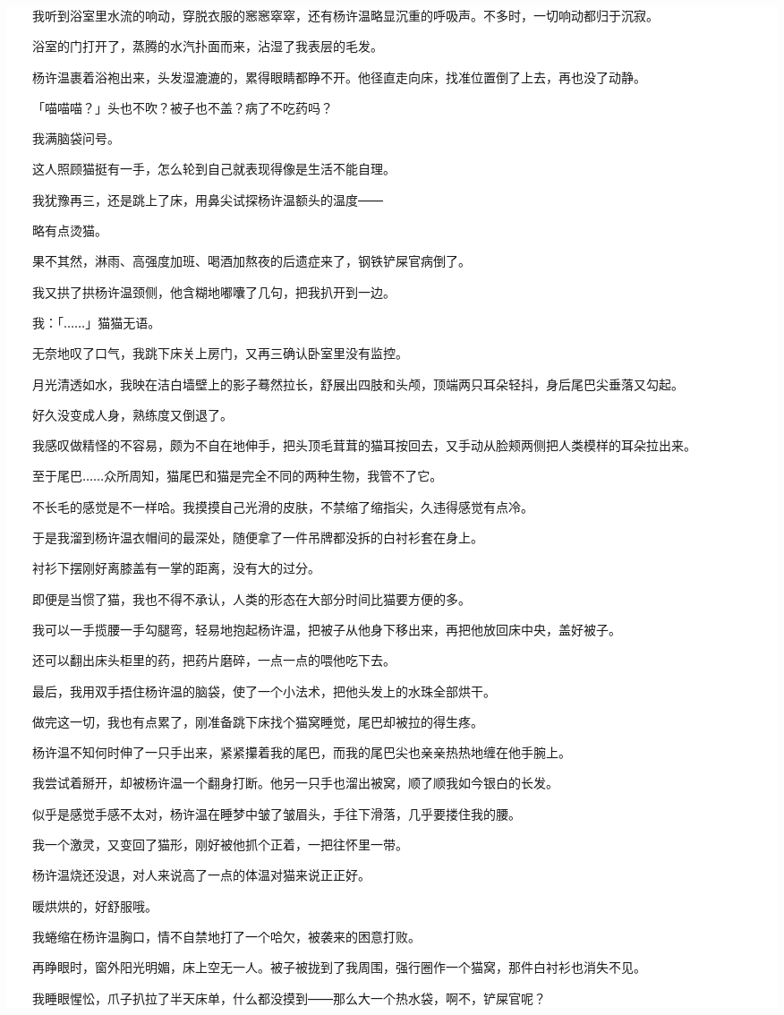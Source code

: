&emsp;&emsp;我听到浴室里水流的响动，穿脱衣服的窸窸窣窣，还有杨许温略显沉重的呼吸声。不多时，一切响动都归于沉寂。  
  
&emsp;&emsp;浴室的门打开了，蒸腾的水汽扑面而来，沾湿了我表层的毛发。  
  
&emsp;&emsp;杨许温裹着浴袍出来，头发湿漉漉的，累得眼睛都睁不开。他径直走向床，找准位置倒了上去，再也没了动静。  
  
&emsp;&emsp;「喵喵喵？」头也不吹？被子也不盖？病了不吃药吗？  
  
&emsp;&emsp;我满脑袋问号。  
  
&emsp;&emsp;这人照顾猫挺有一手，怎么轮到自己就表现得像是生活不能自理。  
  
&emsp;&emsp;我犹豫再三，还是跳上了床，用鼻尖试探杨许温额头的温度——  
  
&emsp;&emsp;略有点烫猫。  
  
&emsp;&emsp;果不其然，淋雨、高强度加班、喝酒加熬夜的后遗症来了，钢铁铲屎官病倒了。  
  
&emsp;&emsp;我又拱了拱杨许温颈侧，他含糊地嘟囔了几句，把我扒开到一边。  
  
&emsp;&emsp;我：「……」猫猫无语。  
  
&emsp;&emsp;无奈地叹了口气，我跳下床关上房门，又再三确认卧室里没有监控。  
  
&emsp;&emsp;月光清透如水，我映在洁白墙壁上的影子蓦然拉长，舒展出四肢和头颅，顶端两只耳朵轻抖，身后尾巴尖垂落又勾起。  
  
&emsp;&emsp;好久没变成人身，熟练度又倒退了。  
  
&emsp;&emsp;我感叹做精怪的不容易，颇为不自在地伸手，把头顶毛茸茸的猫耳按回去，又手动从脸颊两侧把人类模样的耳朵拉出来。  
  
&emsp;&emsp;至于尾巴……众所周知，猫尾巴和猫是完全不同的两种生物，我管不了它。  
  
&emsp;&emsp;不长毛的感觉是不一样哈。我摸摸自己光滑的皮肤，不禁缩了缩指尖，久违得感觉有点冷。  
  
&emsp;&emsp;于是我溜到杨许温衣帽间的最深处，随便拿了一件吊牌都没拆的白衬衫套在身上。  
  
&emsp;&emsp;衬衫下摆刚好离膝盖有一掌的距离，没有大的过分。  
  
&emsp;&emsp;即便是当惯了猫，我也不得不承认，人类的形态在大部分时间比猫要方便的多。  
  
&emsp;&emsp;我可以一手揽腰一手勾腿弯，轻易地抱起杨许温，把被子从他身下移出来，再把他放回床中央，盖好被子。  
  
&emsp;&emsp;还可以翻出床头柜里的药，把药片磨碎，一点一点的喂他吃下去。  
  
&emsp;&emsp;最后，我用双手捂住杨许温的脑袋，使了一个小法术，把他头发上的水珠全部烘干。  
  
&emsp;&emsp;做完这一切，我也有点累了，刚准备跳下床找个猫窝睡觉，尾巴却被拉的得生疼。  
  
&emsp;&emsp;杨许温不知何时伸了一只手出来，紧紧攥着我的尾巴，而我的尾巴尖也亲亲热热地缠在他手腕上。  
  
&emsp;&emsp;我尝试着掰开，却被杨许温一个翻身打断。他另一只手也溜出被窝，顺了顺我如今银白的长发。  
  
&emsp;&emsp;似乎是感觉手感不太对，杨许温在睡梦中皱了皱眉头，手往下滑落，几乎要搂住我的腰。  
  
&emsp;&emsp;我一个激灵，又变回了猫形，刚好被他抓个正着，一把往怀里一带。  
  
&emsp;&emsp;杨许温烧还没退，对人来说高了一点的体温对猫来说正正好。  
  
&emsp;&emsp;暖烘烘的，好舒服哦。  
  
&emsp;&emsp;我蜷缩在杨许温胸口，情不自禁地打了一个哈欠，被袭来的困意打败。  
  
&emsp;&emsp;再睁眼时，窗外阳光明媚，床上空无一人。被子被拢到了我周围，强行圈作一个猫窝，那件白衬衫也消失不见。  
  
&emsp;&emsp;我睡眼惺忪，爪子扒拉了半天床单，什么都没摸到——那么大一个热水袋，啊不，铲屎官呢？  
  